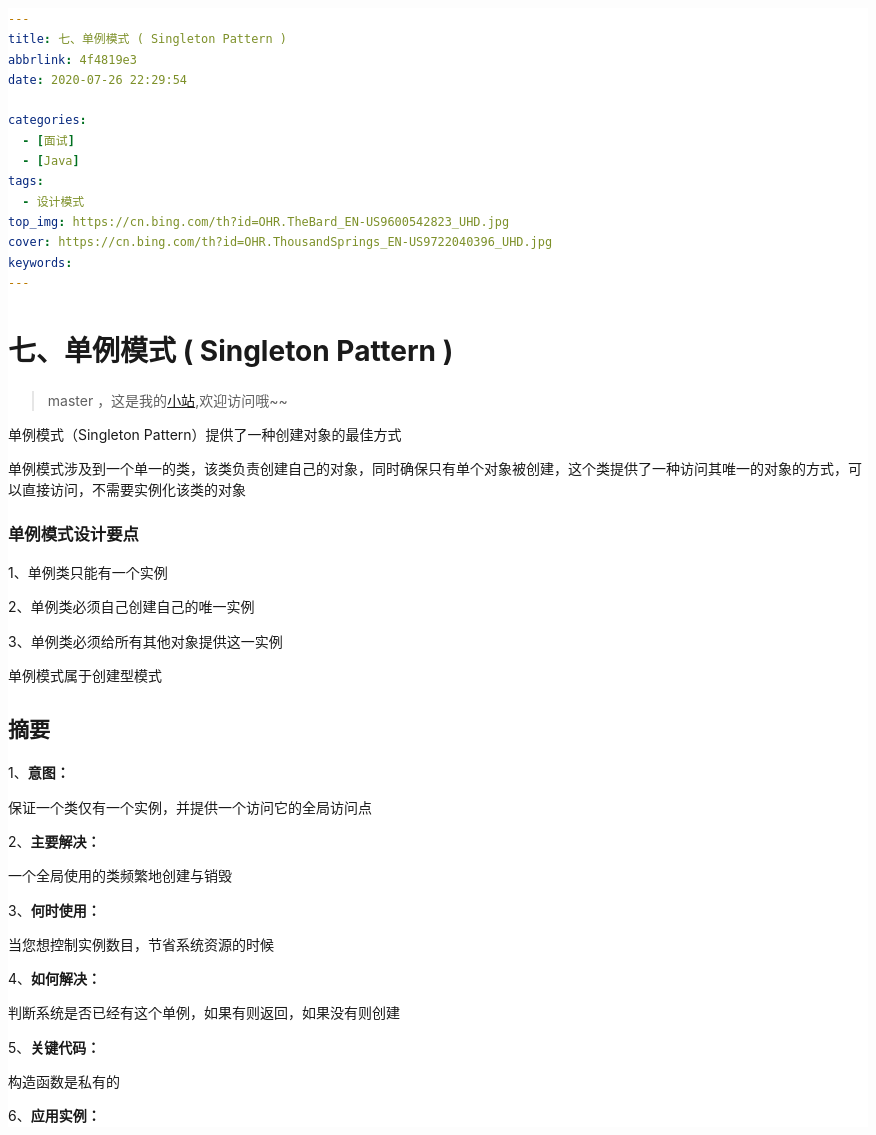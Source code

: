 ```yaml
---
title: 七、单例模式 ( Singleton Pattern )
abbrlink: 4f4819e3
date: 2020-07-26 22:29:54

categories:
  - [面试]
  - [Java]
tags:
  - 设计模式
top_img: https://cn.bing.com/th?id=OHR.TheBard_EN-US9600542823_UHD.jpg
cover: https://cn.bing.com/th?id=OHR.ThousandSprings_EN-US9722040396_UHD.jpg
keywords:  
---
```

# 七、单例模式 ( Singleton Pattern )
> master ，这是我的[小站](https://www.tryrun.top),欢迎访问哦~~

单例模式（Singleton Pattern）提供了一种创建对象的最佳方式

单例模式涉及到一个单一的类，该类负责创建自己的对象，同时确保只有单个对象被创建，这个类提供了一种访问其唯一的对象的方式，可以直接访问，不需要实例化该类的对象

### 单例模式设计要点

1、单例类只能有一个实例

2、单例类必须自己创建自己的唯一实例

3、单例类必须给所有其他对象提供这一实例

单例模式属于创建型模式

## 摘要

1、**意图：**

保证一个类仅有一个实例，并提供一个访问它的全局访问点

2、**主要解决：**

一个全局使用的类频繁地创建与销毁

3、**何时使用：**

当您想控制实例数目，节省系统资源的时候

4、**如何解决：**

判断系统是否已经有这个单例，如果有则返回，如果没有则创建

5、**关键代码：**

构造函数是私有的

6、**应用实例：**
